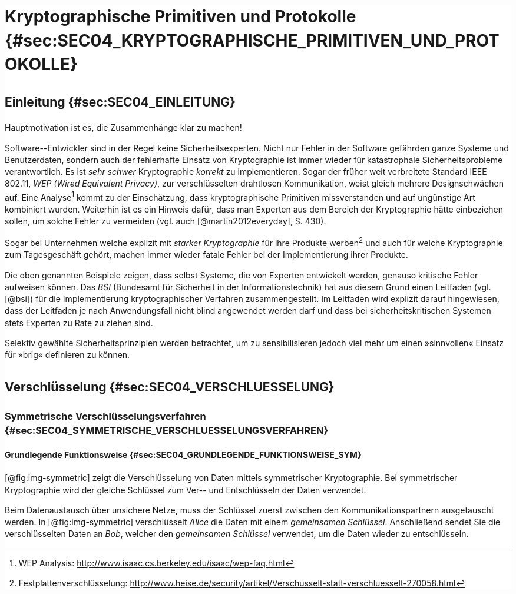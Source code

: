 # Kryptographische Primitiven und Protokolle {#sec:SEC04_KRYPTOGRAPHISCHE_PRIMITIVEN_UND_PROTOKOLLE}

## Einleitung {#sec:SEC04_EINLEITUNG}

Hauptmotivation ist es, die Zusammenhänge klar zu machen!

Software--Entwickler sind in der Regel keine Sicherheitsexperten. Nicht nur
Fehler in der Software gefährden ganze Systeme und Benutzerdaten, sondern auch
der fehlerhafte Einsatz von Kryptographie ist immer wieder für katastrophale
Sicherheitsprobleme verantwortlich. Es ist *sehr schwer* Kryptographie
*korrekt* zu implementieren. Sogar der früher weit verbreitete Standard IEEE
802.11, *WEP (Wired Equivalent Privacy)*, zur verschlüsselten drahtlosen
Kommunikation, weist gleich mehrere Designschwächen auf. Eine
Analyse[^FN_WEP_ANALYSIS] kommt zu der Einschätzung, dass kryptographische
Primitiven missverstanden und auf ungünstige Art kombiniert wurden. Weiterhin
ist es ein Hinweis dafür, dass man Experten aus dem Bereich der Kryptographie
hätte einbeziehen sollen, um solche Fehler zu vermeiden (vgl. auch
[@martin2012everyday], S. 430).

[^FN_WEP_ANALYSIS]: WEP Analysis: <http://www.isaac.cs.berkeley.edu/isaac/wep-faq.html>

Sogar bei Unternehmen welche explizit mit *starker Kryptographie* für ihre
Produkte werben[^FN_HDD_ENCRYPTION_FAIL] und auch für welche Kryptographie zum
Tagesgeschäft gehört, machen immer wieder fatale Fehler bei der Implementierung
ihrer Produkte.

[^FN_HDD_ENCRYPTION_FAIL]: Festplattenverschlüsselung: <http://www.heise.de/security/artikel/Verschusselt-statt-verschluesselt-270058.html>

Die oben genannten Beispiele zeigen, dass selbst Systeme, die von Experten
entwickelt werden, genauso kritische Fehler aufweisen können. Das *BSI* (Bundesamt
für Sicherheit in der Informationstechnik) hat aus diesem Grund einen Leitfaden
(vgl. [@bsi]) für die Implementierung kryptographischer Verfahren
zusammengestellt. Im Leitfaden wird explizit darauf hingewiesen, dass der Leitfaden je
nach Anwendungsfall nicht blind angewendet werden darf und dass bei
sicherheitskritischen Systemen stets Experten zu Rate zu ziehen sind.

Selektiv gewählte Sicherheitsprinzipien werden betrachtet, um zu sensibilisieren
jedoch viel mehr um einen »sinnvollen« Einsatz für »brig« definieren zu können.

## Verschlüsselung {#sec:SEC04_VERSCHLUESSELUNG}

### Symmetrische Verschlüsselungsverfahren {#sec:SEC04_SYMMETRISCHE_VERSCHLUESSELUNGSVERFAHREN}

#### Grundlegende Funktionsweise {#sec:SEC04_GRUNDLEGENDE_FUNKTIONSWEISE_SYM}

[@fig:img-symmetric] zeigt die Verschlüsselung von Daten mittels symmetrischer
Kryptographie. Bei symmetrischer Kryptographie wird der gleiche Schlüssel zum
Ver-- und Entschlüsseln der Daten verwendet.

Beim Datenaustausch über unsichere Netze, muss der Schlüssel zuerst zwischen
den Kommunikationspartnern ausgetauscht werden. In [@fig:img-symmetric]
verschlüsselt *Alice* die Daten mit einem *gemeinsamen Schlüssel*. Anschließend
sendet Sie die verschlüsselten Daten an *Bob*, welcher den *gemeinsamen
Schlüssel* verwendet, um die Daten wieder zu entschlüsseln.


[^FN_FEISTEL]: Feistelchiffre: <https://de.wikipedia.org/w/index.php?title=Feistelchiffre&oldid=159236443>
[^FN_SUB_PERM_NETWORK]: Substitutions--Permutations--Netzwerk:
